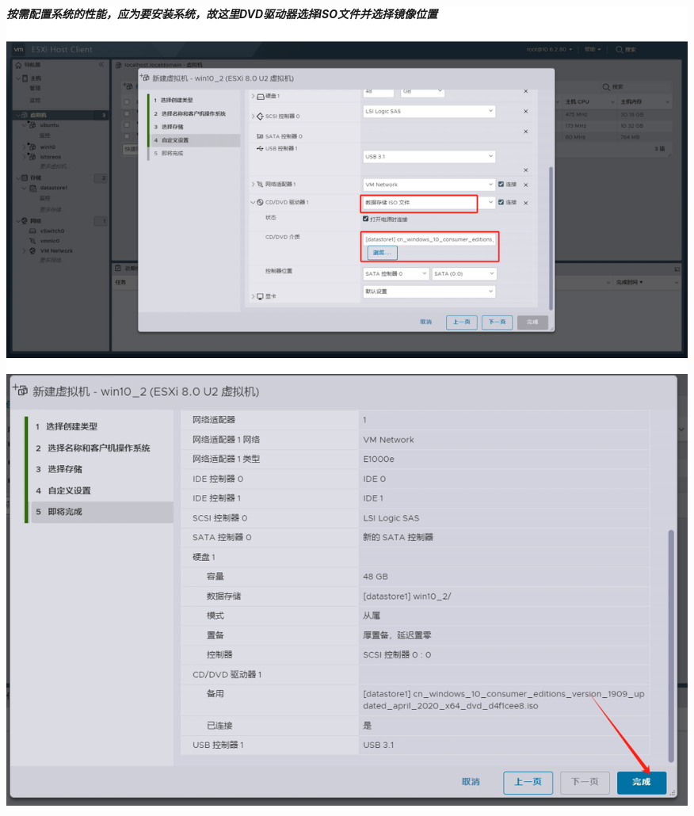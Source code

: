 ##### 按需配置系统的性能，应为要安装系统，故这里DVD驱动器选择ISO文件并选择镜像位置

![image-20250618223828998](./assets/image-20250618223828998.png)

![image-20250618223907756](./assets/image-20250618223907756.png)
